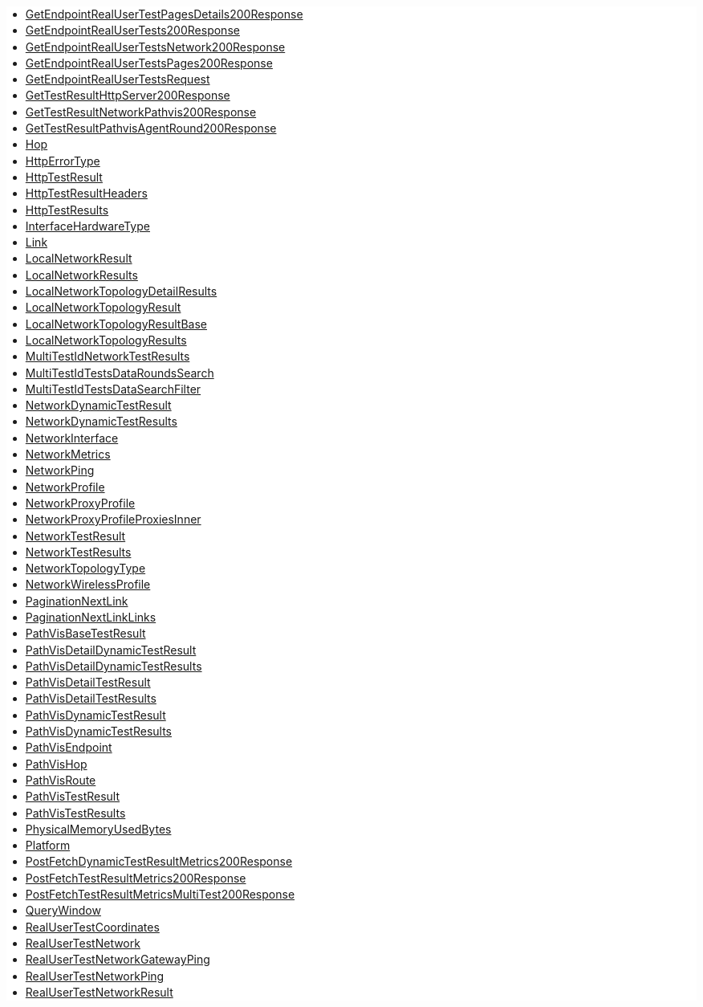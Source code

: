  - [GetEndpointRealUserTestPagesDetails200Response](docs/GetEndpointRealUserTestPagesDetails200Response.md)
 - [GetEndpointRealUserTests200Response](docs/GetEndpointRealUserTests200Response.md)
 - [GetEndpointRealUserTestsNetwork200Response](docs/GetEndpointRealUserTestsNetwork200Response.md)
 - [GetEndpointRealUserTestsPages200Response](docs/GetEndpointRealUserTestsPages200Response.md)
 - [GetEndpointRealUserTestsRequest](docs/GetEndpointRealUserTestsRequest.md)
 - [GetTestResultHttpServer200Response](docs/GetTestResultHttpServer200Response.md)
 - [GetTestResultNetworkPathvis200Response](docs/GetTestResultNetworkPathvis200Response.md)
 - [GetTestResultPathvisAgentRound200Response](docs/GetTestResultPathvisAgentRound200Response.md)
 - [Hop](docs/Hop.md)
 - [HttpErrorType](docs/HttpErrorType.md)
 - [HttpTestResult](docs/HttpTestResult.md)
 - [HttpTestResultHeaders](docs/HttpTestResultHeaders.md)
 - [HttpTestResults](docs/HttpTestResults.md)
 - [InterfaceHardwareType](docs/InterfaceHardwareType.md)
 - [Link](docs/Link.md)
 - [LocalNetworkResult](docs/LocalNetworkResult.md)
 - [LocalNetworkResults](docs/LocalNetworkResults.md)
 - [LocalNetworkTopologyDetailResults](docs/LocalNetworkTopologyDetailResults.md)
 - [LocalNetworkTopologyResult](docs/LocalNetworkTopologyResult.md)
 - [LocalNetworkTopologyResultBase](docs/LocalNetworkTopologyResultBase.md)
 - [LocalNetworkTopologyResults](docs/LocalNetworkTopologyResults.md)
 - [MultiTestIdNetworkTestResults](docs/MultiTestIdNetworkTestResults.md)
 - [MultiTestIdTestsDataRoundsSearch](docs/MultiTestIdTestsDataRoundsSearch.md)
 - [MultiTestIdTestsDataSearchFilter](docs/MultiTestIdTestsDataSearchFilter.md)
 - [NetworkDynamicTestResult](docs/NetworkDynamicTestResult.md)
 - [NetworkDynamicTestResults](docs/NetworkDynamicTestResults.md)
 - [NetworkInterface](docs/NetworkInterface.md)
 - [NetworkMetrics](docs/NetworkMetrics.md)
 - [NetworkPing](docs/NetworkPing.md)
 - [NetworkProfile](docs/NetworkProfile.md)
 - [NetworkProxyProfile](docs/NetworkProxyProfile.md)
 - [NetworkProxyProfileProxiesInner](docs/NetworkProxyProfileProxiesInner.md)
 - [NetworkTestResult](docs/NetworkTestResult.md)
 - [NetworkTestResults](docs/NetworkTestResults.md)
 - [NetworkTopologyType](docs/NetworkTopologyType.md)
 - [NetworkWirelessProfile](docs/NetworkWirelessProfile.md)
 - [PaginationNextLink](docs/PaginationNextLink.md)
 - [PaginationNextLinkLinks](docs/PaginationNextLinkLinks.md)
 - [PathVisBaseTestResult](docs/PathVisBaseTestResult.md)
 - [PathVisDetailDynamicTestResult](docs/PathVisDetailDynamicTestResult.md)
 - [PathVisDetailDynamicTestResults](docs/PathVisDetailDynamicTestResults.md)
 - [PathVisDetailTestResult](docs/PathVisDetailTestResult.md)
 - [PathVisDetailTestResults](docs/PathVisDetailTestResults.md)
 - [PathVisDynamicTestResult](docs/PathVisDynamicTestResult.md)
 - [PathVisDynamicTestResults](docs/PathVisDynamicTestResults.md)
 - [PathVisEndpoint](docs/PathVisEndpoint.md)
 - [PathVisHop](docs/PathVisHop.md)
 - [PathVisRoute](docs/PathVisRoute.md)
 - [PathVisTestResult](docs/PathVisTestResult.md)
 - [PathVisTestResults](docs/PathVisTestResults.md)
 - [PhysicalMemoryUsedBytes](docs/PhysicalMemoryUsedBytes.md)
 - [Platform](docs/Platform.md)
 - [PostFetchDynamicTestResultMetrics200Response](docs/PostFetchDynamicTestResultMetrics200Response.md)
 - [PostFetchTestResultMetrics200Response](docs/PostFetchTestResultMetrics200Response.md)
 - [PostFetchTestResultMetricsMultiTest200Response](docs/PostFetchTestResultMetricsMultiTest200Response.md)
 - [QueryWindow](docs/QueryWindow.md)
 - [RealUserTestCoordinates](docs/RealUserTestCoordinates.md)
 - [RealUserTestNetwork](docs/RealUserTestNetwork.md)
 - [RealUserTestNetworkGatewayPing](docs/RealUserTestNetworkGatewayPing.md)
 - [RealUserTestNetworkPing](docs/RealUserTestNetworkPing.md)
 - [RealUserTestNetworkResult](docs/RealUserTestNetworkResult.md)